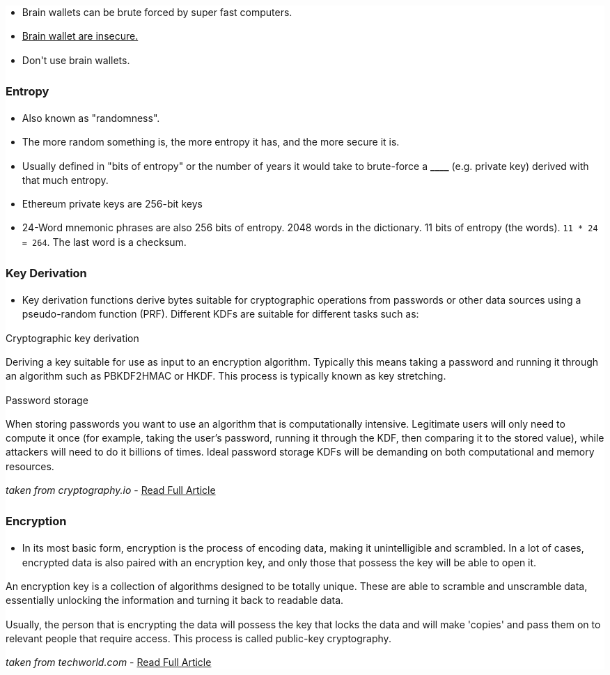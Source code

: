 * Brain wallets can be brute forced by super fast computers.

* [Brain wallet are insecure.](https://www.reddit.com/r/ethereum/comments/45y8m7/brain_wallets_are_now_generally_shunned_by/)

* Don't use brain wallets.

### Entropy

* Also known as "randomness".

* The more random something is, the more entropy it has, and the more secure it is.

* Usually defined in "bits of entropy" or the number of years it would take to brute-force a **\_\_\_\_** (e.g. private key) derived with that much entropy.

* Ethereum private keys are 256-bit keys

* 24-Word mnemonic phrases are also 256 bits of entropy. 2048 words in the dictionary. 11 bits of entropy (the words). `11 * 24 = 264`. The last word is a checksum.

### Key Derivation

* Key derivation functions derive bytes suitable for cryptographic operations from passwords or other data sources using a pseudo-random function (PRF). Different KDFs are suitable for different tasks such as:

Cryptographic key derivation

Deriving a key suitable for use as input to an encryption algorithm. Typically this means taking a password and running it through an algorithm such as PBKDF2HMAC or HKDF. This process is typically known as key stretching.

Password storage

When storing passwords you want to use an algorithm that is computationally intensive. Legitimate users will only need to compute it once (for example, taking the user’s password, running it through the KDF, then comparing it to the stored value), while attackers will need to do it billions of times. Ideal password storage KDFs will be demanding on both computational and memory resources.

*taken from cryptography.io* - [Read Full Article](https://cryptography.io/en/latest/hazmat/primitives/key-derivation-functions/)

### Encryption

* In its most basic form, encryption is the process of encoding data, making it unintelligible and scrambled. In a lot of cases, encrypted data is also paired with an encryption key, and only those that possess the key will be able to open it.

An encryption key is a collection of algorithms designed to be totally unique. These are able to scramble and unscramble data, essentially unlocking the information and turning it back to readable data.

Usually, the person that is encrypting the data will possess the key that locks the data and will make 'copies' and pass them on to relevant people that require access. This process is called public-key cryptography.

*taken from techworld.com* - [Read Full Article](https://www.techworld.com/security/what-is-encryption-3659671/)
